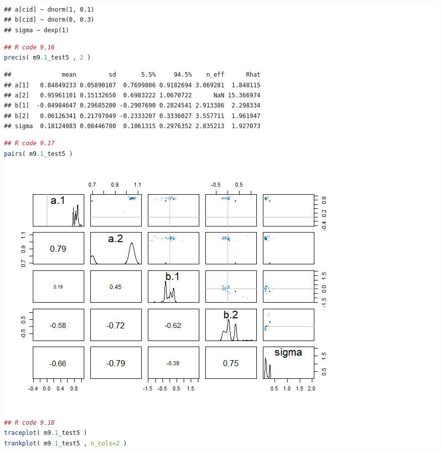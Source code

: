 ```
## a[cid] ~ dnorm(1, 0.1)
## b[cid] ~ dnorm(0, 0.3)
## sigma ~ dexp(1)
```

```r
## R code 9.16
precis( m9.1_test5 , 2 )
```

```
##              mean         sd       5.5%     94.5%    n_eff      Rhat
## a[1]   0.84849233 0.05890107  0.7699806 0.9182694 3.069281  1.848115
## a[2]   0.95961101 0.15132650  0.6983222 1.0670722      NaN 15.366974
## b[1]  -0.04984647 0.29685200 -0.2907690 0.2824541 2.913386  2.298334
## b[2]   0.06126341 0.21797049 -0.2333207 0.3336027 3.557711  1.961947
## sigma  0.18124083 0.08446780  0.1061315 0.2976352 2.835213  1.927073
```

```r
## R code 9.17
pairs( m9.1_test5 )
```

![](chapter-9-2_files/figure-html/unnamed-chunk-24-1.png)

```r
## R code 9.18
traceplot( m9.1_test5 )
trankplot( m9.1_test5 , n_cols=2 )
```
